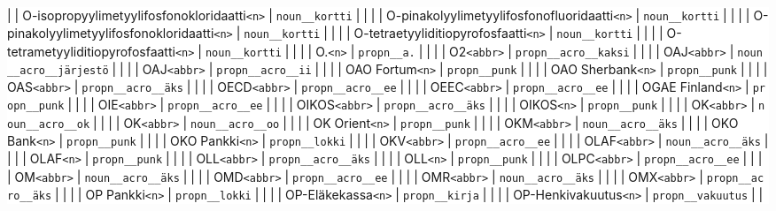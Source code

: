 |  | O-isopropyylimetyylifosfonokloridaatti`<n>` | `noun__kortti`  |  |
|  | O-pinakolyylimetyylifosfonofluoridaatti`<n>` | `noun__kortti`  |  |
|  | O-pinakolyylimetyylifosfonokloridaatti`<n>` | `noun__kortti`  |  |
|  | O-tetraetyyliditiopyrofosfaatti`<n>` | `noun__kortti`  |  |
|  | O-tetrametyyliditiopyrofosfaatti`<n>` | `noun__kortti`  |  |
|  | O.`<n>` | `propn__a.`  |  |
|  | O2`<abbr>` | `propn__acro__kaksi`  |  |
|  | OAJ`<abbr>` | `noun__acro__järjestö`  |  |
|  | OAJ`<abbr>` | `propn__acro__ii`  |  |
|  | OAO Fortum`<n>` | `propn__punk`  |  |
|  | OAO Sherbank`<n>` | `propn__punk`  |  |
|  | OAS`<abbr>` | `propn__acro__äks`  |  |
|  | OECD`<abbr>` | `propn__acro__ee`  |  |
|  | OEEC`<abbr>` | `propn__acro__ee`  |  |
|  | OGAE Finland`<n>` | `propn__punk`  |  |
|  | OIE`<abbr>` | `propn__acro__ee`  |  |
|  | OIKOS`<abbr>` | `propn__acro__äks`  |  |
|  | OIKOS`<n>` | `propn__punk`  |  |
|  | OK`<abbr>` | `noun__acro__ok`  |  |
|  | OK`<abbr>` | `noun__acro__oo`  |  |
|  | OK Orient`<n>` | `propn__punk`  |  |
|  | OKM`<abbr>` | `noun__acro__äks`  |  |
|  | OKO Bank`<n>` | `propn__punk`  |  |
|  | OKO Pankki`<n>` | `propn__lokki`  |  |
|  | OKV`<abbr>` | `propn__acro__ee`  |  |
|  | OLAF`<abbr>` | `noun__acro__äks`  |  |
|  | OLAF`<n>` | `propn__punk`  |  |
|  | OLL`<abbr>` | `propn__acro__äks`  |  |
|  | OLL`<n>` | `propn__punk`  |  |
|  | OLPC`<abbr>` | `propn__acro__ee`  |  |
|  | OM`<abbr>` | `noun__acro__äks`  |  |
|  | OMD`<abbr>` | `propn__acro__ee`  |  |
|  | OMR`<abbr>` | `noun__acro__äks`  |  |
|  | OMX`<abbr>` | `propn__acro__äks`  |  |
|  | OP Pankki`<n>` | `propn__lokki`  |  |
|  | OP-Eläkekassa`<n>` | `propn__kirja`  |  |
|  | OP-Henkivakuutus`<n>` | `propn__vakuutus`  |  |